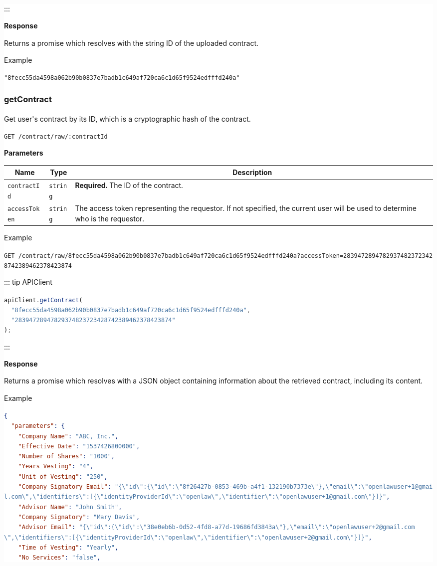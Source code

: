 :::

**Response**

Returns a promise which resolves with the string ID of the uploaded contract.

Example

```
"8fecc55da4598a062b90b0837e7badb1c649af720ca6c1d65f9524edfffd240a"
```

### getContract

Get user's contract by its ID, which is a cryptographic hash of the contract.

```
GET /contract/raw/:contractId
```

**Parameters**

| Name          | Type     | Description                                                                                                                     |
| ------------- | -------- | ------------------------------------------------------------------------------------------------------------------------------- |
| `contractId`  | `string` | **Required.** The ID of the contract.                                                                                           |
| `accessToken` | `string` | The access token representing the requestor. If not specified, the current user will be used to determine who is the requestor. |

Example

```
GET /contract/raw/8fecc55da4598a062b90b0837e7badb1c649af720ca6c1d65f9524edfffd240a?accessToken=28394728947829374823723428742389462378423874
```

::: tip APIClient

```js
apiClient.getContract(
  "8fecc55da4598a062b90b0837e7badb1c649af720ca6c1d65f9524edfffd240a",
  "28394728947829374823723428742389462378423874"
);
```

:::

**Response**

Returns a promise which resolves with a JSON object containing information about the retrieved contract, including its content.

Example

```json
{
  "parameters": {
    "Company Name": "ABC, Inc.",
    "Effective Date": "1537426800000",
    "Number of Shares": "1000",
    "Years Vesting": "4",
    "Unit of Vesting": "250",
    "Company Signatory Email": "{\"id\":{\"id\":\"8f26427b-0853-469b-a4f1-132190b7373e\"},\"email\":\"openlawuser+1@gmail.com\",\"identifiers\":[{\"identityProviderId\":\"openlaw\",\"identifier\":\"openlawuser+1@gmail.com\"}]}",
    "Advisor Name": "John Smith",
    "Company Signatory": "Mary Davis",
    "Advisor Email": "{\"id\":{\"id\":\"38e0eb6b-0d52-4fd8-a77d-19686fd3843a\"},\"email\":\"openlawuser+2@gmail.com\",\"identifiers\":[{\"identityProviderId\":\"openlaw\",\"identifier\":\"openlawuser+2@gmail.com\"}]}",
    "Time of Vesting": "Yearly",
    "No Services": "false",
```